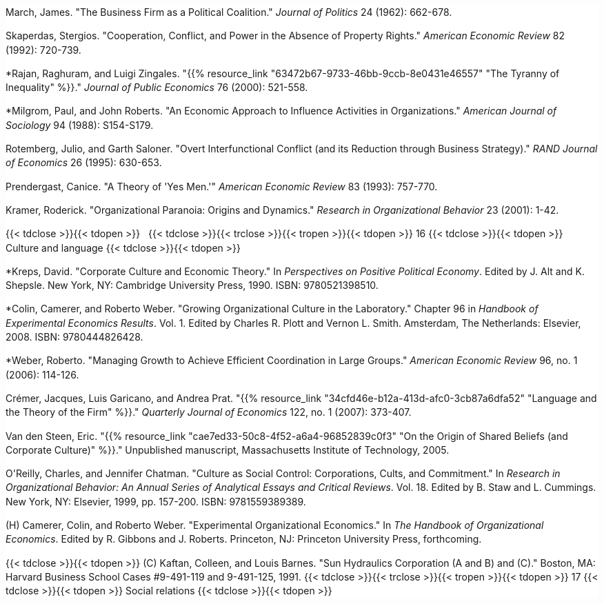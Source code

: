 March, James. "The Business Firm as a Political Coalition." *Journal of Politics* 24 (1962): 662-678.

Skaperdas, Stergios. "Cooperation, Conflict, and Power in the Absence of Property Rights." *American Economic Review* 82 (1992): 720-739.

\*Rajan, Raghuram, and Luigi Zingales. "{{% resource_link "63472b67-9733-46bb-9ccb-8e0431e46557" "The Tyranny of Inequality" %}}." *Journal of Public Economics* 76 (2000): 521-558.

\*Milgrom, Paul, and John Roberts. "An Economic Approach to Influence Activities in Organizations." *American Journal of Sociology* 94 (1988): S154-S179.

Rotemberg, Julio, and Garth Saloner. "Overt Interfunctional Conflict (and its Reduction through Business Strategy)." *RAND Journal of Economics* 26 (1995): 630-653.

Prendergast, Canice. "A Theory of 'Yes Men.'" *American Economic Review* 83 (1993): 757-770.

Kramer, Roderick. "Organizational Paranoia: Origins and Dynamics." *Research in Organizational Behavior* 23 (2001): 1-42.

{{< tdclose >}}{{< tdopen >}}
 
{{< tdclose >}}{{< trclose >}}{{< tropen >}}{{< tdopen >}}
16
{{< tdclose >}}{{< tdopen >}}
Culture and language
{{< tdclose >}}{{< tdopen >}}

\*Kreps, David. "Corporate Culture and Economic Theory." In *Perspectives on Positive Political Economy*. Edited by J. Alt and K. Shepsle. New York, NY: Cambridge University Press, 1990. ISBN: 9780521398510.

\*Colin, Camerer, and Roberto Weber. "Growing Organizational Culture in the Laboratory." Chapter 96 in *Handbook of Experimental Economics Results*. Vol. 1. Edited by Charles R. Plott and Vernon L. Smith. Amsterdam, The Netherlands: Elsevier, 2008. ISBN: 9780444826428.

\*Weber, Roberto. "Managing Growth to Achieve Efficient Coordination in Large Groups." *American Economic Review* 96, no. 1 (2006): 114-126.

Crémer, Jacques, Luis Garicano, and Andrea Prat. "{{% resource_link "34cfd46e-b12a-413d-afc0-3cb87a6dfa52" "Language and the Theory of the Firm" %}}." *Quarterly Journal of Economics* 122, no. 1 (2007): 373-407.

Van den Steen, Eric. "{{% resource_link "cae7ed33-50c8-4f52-a6a4-96852839c0f3" "On the Origin of Shared Beliefs (and Corporate Culture)" %}}." Unpublished manuscript, Massachusetts Institute of Technology, 2005.

O'Reilly, Charles, and Jennifer Chatman. "Culture as Social Control: Corporations, Cults, and Commitment." In *Research in Organizational Behavior: An Annual Series of Analytical Essays and Critical Reviews*. Vol. 18. Edited by B. Staw and L. Cummings. New York, NY: Elsevier, 1999, pp. 157-200. ISBN: 9781559389389.

(H) Camerer, Colin, and Roberto Weber. "Experimental Organizational Economics." In *The Handbook of Organizational Economics*. Edited by R. Gibbons and J. Roberts. Princeton, NJ: Princeton University Press, forthcoming.

{{< tdclose >}}{{< tdopen >}}
(C) Kaftan, Colleen, and Louis Barnes. "Sun Hydraulics Corporation (A and B) and (C)." Boston, MA: Harvard Business School Cases #9-491-119 and 9-491-125, 1991.
{{< tdclose >}}{{< trclose >}}{{< tropen >}}{{< tdopen >}}
17
{{< tdclose >}}{{< tdopen >}}
Social relations
{{< tdclose >}}{{< tdopen >}}
